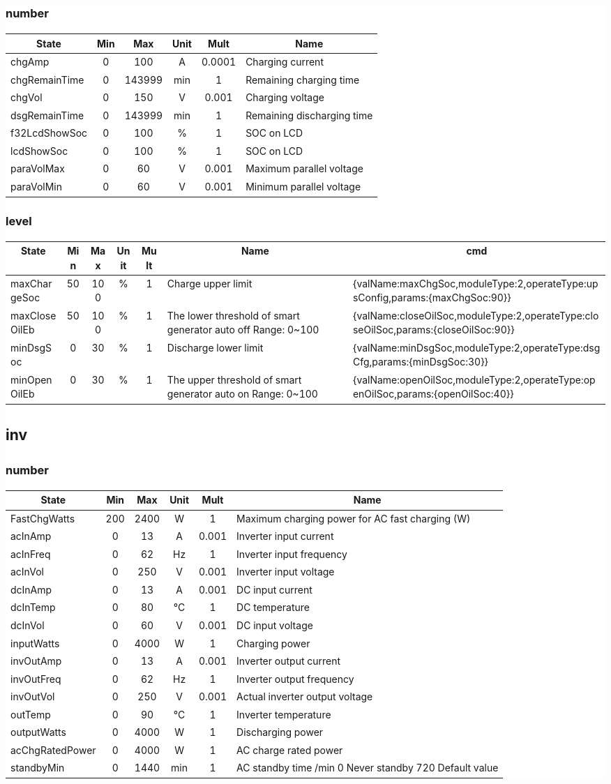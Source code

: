 ### number
| State  |      Min     |      Max     |  Unit |  Mult |  Name |
|----------|:-------------:|:-------------:|:------:|:-----:|-----|
|chgAmp|0 | 100 | A | 0.0001 |  Charging current |
|chgRemainTime|0 | 143999 | min | 1 |  Remaining charging time |
|chgVol|0 | 150 | V | 0.001 |  Charging voltage |
|dsgRemainTime|0 | 143999 | min | 1 |  Remaining discharging time |
|f32LcdShowSoc|0 | 100 | % | 1 |  SOC on LCD |
|lcdShowSoc|0 | 100 | % | 1 |  SOC on LCD |
|paraVolMax|0 | 60 | V | 0.001 |  Maximum parallel voltage |
|paraVolMin|0 | 60 | V | 0.001 |  Minimum parallel voltage |


### level

| State  |      Min     |     Max     |  Unit |  Mult |  Name |  cmd |
|----------|:-------------:|:-------------:|:------:|:-----:|-----|------|
|maxChargeSoc| 50 | 100 | % | 1 |  Charge upper limit | {valName:maxChgSoc,moduleType:2,operateType:upsConfig,params:{maxChgSoc:90}} |
|maxCloseOilEb| 50 | 100 | % | 1 |  The lower threshold of smart generator auto off Range: 0~100 | {valName:closeOilSoc,moduleType:2,operateType:closeOilSoc,params:{closeOilSoc:90}} |
|minDsgSoc| 0 | 30 | % | 1 |  Discharge lower limit | {valName:minDsgSoc,moduleType:2,operateType:dsgCfg,params:{minDsgSoc:30}} |
|minOpenOilEb| 0 | 30 | % | 1 |  The upper threshold of smart generator auto on Range: 0~100 | {valName:openOilSoc,moduleType:2,operateType:openOilSoc,params:{openOilSoc:40}} |

## inv

### number
| State  |      Min     |      Max     |  Unit |  Mult |  Name |
|----------|:-------------:|:-------------:|:------:|:-----:|-----|
|FastChgWatts|200 | 2400 | W | 1 |  Maximum charging power for AC fast charging (W) |
|acInAmp|0 | 13 | A | 0.001 |  Inverter input current |
|acInFreq|0 | 62 | Hz | 1 |  Inverter input frequency |
|acInVol|0 | 250 | V | 0.001 |  Inverter input voltage |
|dcInAmp|0 | 13 | A | 0.001 |  DC input current |
|dcInTemp|0 | 80 | °C | 1 |  DC temperature |
|dcInVol|0 | 60 | V | 0.001 |  DC input voltage |
|inputWatts|0 | 4000 | W | 1 |  Charging power |
|invOutAmp|0 | 13 | A | 0.001 |  Inverter output current |
|invOutFreq|0 | 62 | Hz | 1 |  Inverter output frequency |
|invOutVol|0 | 250 | V | 0.001 |  Actual inverter output voltage |
|outTemp|0 | 90 | °C | 1 |  Inverter temperature |
|outputWatts|0 | 4000 | W | 1 |  Discharging power |
|acChgRatedPower|0 | 4000 | W | 1 |  AC charge rated power |
|standbyMin|0 | 1440 | min | 1 |  AC standby time /min 0 Never standby 720 Default value |
